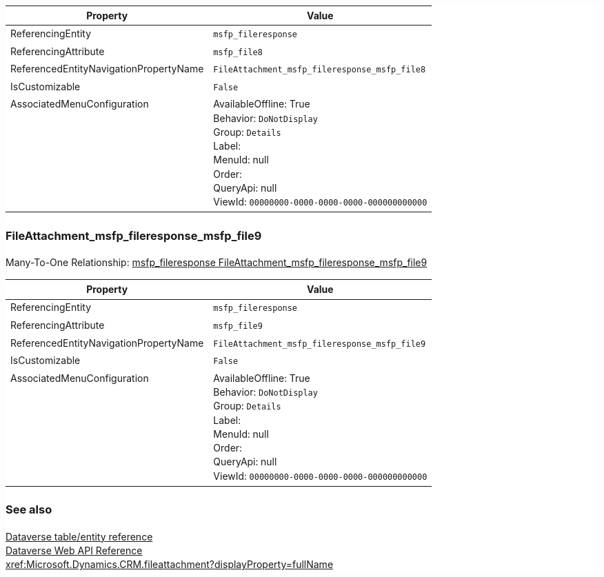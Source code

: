 |Property|Value|
|---|---|
|ReferencingEntity|`msfp_fileresponse`|
|ReferencingAttribute|`msfp_file8`|
|ReferencedEntityNavigationPropertyName|`FileAttachment_msfp_fileresponse_msfp_file8`|
|IsCustomizable|`False`|
|AssociatedMenuConfiguration|AvailableOffline: True<br />Behavior: `DoNotDisplay`<br />Group: `Details`<br />Label: <br />MenuId: null<br />Order: <br />QueryApi: null<br />ViewId: `00000000-0000-0000-0000-000000000000`|

### <a name="BKMK_FileAttachment_msfp_fileresponse_msfp_file9"></a> FileAttachment_msfp_fileresponse_msfp_file9

Many-To-One Relationship: [msfp_fileresponse FileAttachment_msfp_fileresponse_msfp_file9](msfp_fileresponse.md#BKMK_FileAttachment_msfp_fileresponse_msfp_file9)

|Property|Value|
|---|---|
|ReferencingEntity|`msfp_fileresponse`|
|ReferencingAttribute|`msfp_file9`|
|ReferencedEntityNavigationPropertyName|`FileAttachment_msfp_fileresponse_msfp_file9`|
|IsCustomizable|`False`|
|AssociatedMenuConfiguration|AvailableOffline: True<br />Behavior: `DoNotDisplay`<br />Group: `Details`<br />Label: <br />MenuId: null<br />Order: <br />QueryApi: null<br />ViewId: `00000000-0000-0000-0000-000000000000`|



### See also

[Dataverse table/entity reference](/power-apps/developer/data-platform/reference/about-entity-reference)  
[Dataverse Web API Reference](/power-apps/developer/data-platform/webapi/reference/about)   
<xref:Microsoft.Dynamics.CRM.fileattachment?displayProperty=fullName>
